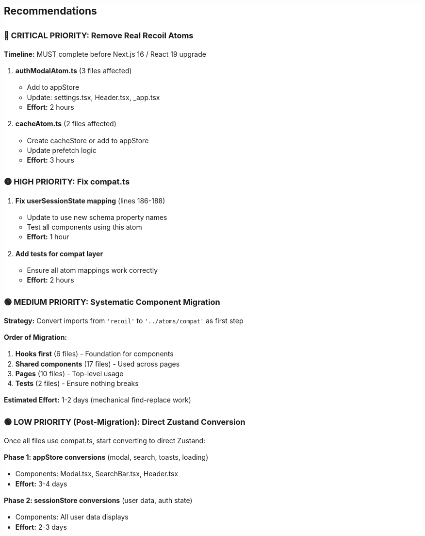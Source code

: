 
## Recommendations

### 🔴 CRITICAL PRIORITY: Remove Real Recoil Atoms

**Timeline:** MUST complete before Next.js 16 / React 19 upgrade

1. **authModalAtom.ts** (3 files affected)
    - Add to appStore
    - Update: settings.tsx, Header.tsx, \_app.tsx
    - **Effort:** 2 hours

2. **cacheAtom.ts** (2 files affected)
    - Create cacheStore or add to appStore
    - Update prefetch logic
    - **Effort:** 3 hours

### 🟡 HIGH PRIORITY: Fix compat.ts

1. **Fix userSessionState mapping** (lines 186-188)
    - Update to use new schema property names
    - Test all components using this atom
    - **Effort:** 1 hour

2. **Add tests for compat layer**
    - Ensure all atom mappings work correctly
    - **Effort:** 2 hours

### 🟢 MEDIUM PRIORITY: Systematic Component Migration

**Strategy:** Convert imports from `'recoil'` to `'../atoms/compat'` as first step

**Order of Migration:**

1. **Hooks first** (6 files) - Foundation for components
2. **Shared components** (17 files) - Used across pages
3. **Pages** (10 files) - Top-level usage
4. **Tests** (2 files) - Ensure nothing breaks

**Estimated Effort:** 1-2 days (mechanical find-replace work)

### 🟢 LOW PRIORITY (Post-Migration): Direct Zustand Conversion

Once all files use compat.ts, start converting to direct Zustand:

**Phase 1: appStore conversions** (modal, search, toasts, loading)

- Components: Modal.tsx, SearchBar.tsx, Header.tsx
- **Effort:** 3-4 days

**Phase 2: sessionStore conversions** (user data, auth state)

- Components: All user data displays
- **Effort:** 2-3 days
